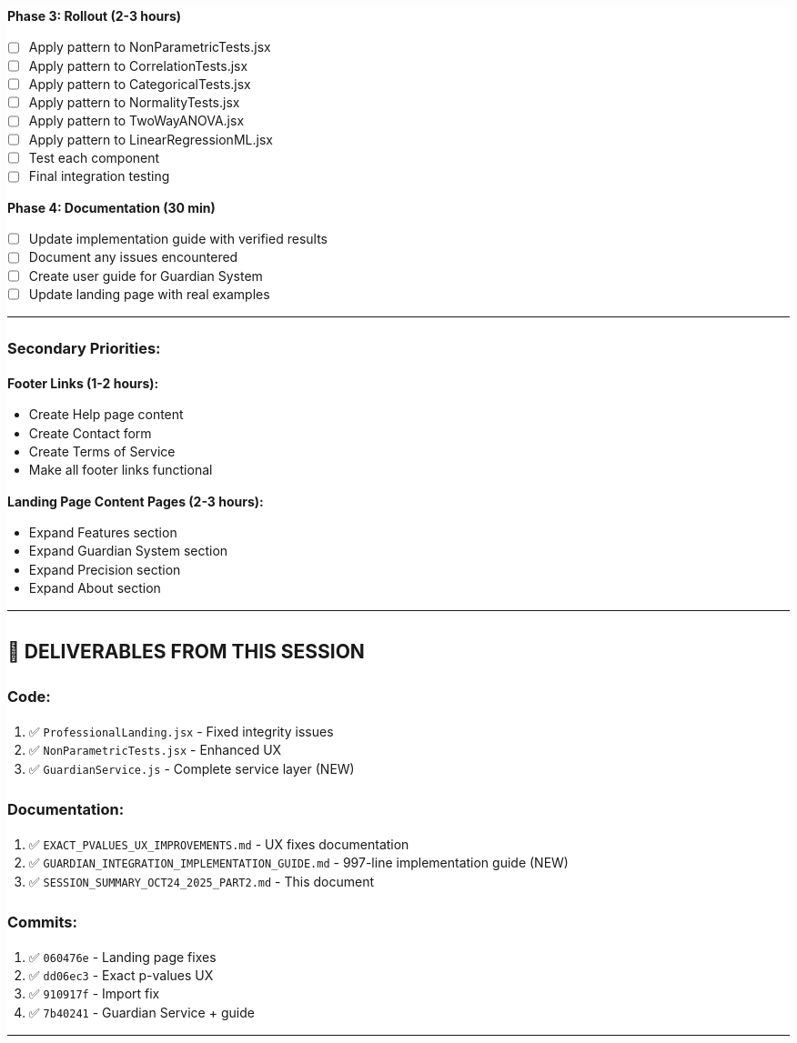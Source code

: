 **Phase 3: Rollout (2-3 hours)**
- [ ] Apply pattern to NonParametricTests.jsx
- [ ] Apply pattern to CorrelationTests.jsx
- [ ] Apply pattern to CategoricalTests.jsx
- [ ] Apply pattern to NormalityTests.jsx
- [ ] Apply pattern to TwoWayANOVA.jsx
- [ ] Apply pattern to LinearRegressionML.jsx
- [ ] Test each component
- [ ] Final integration testing

**Phase 4: Documentation (30 min)**
- [ ] Update implementation guide with verified results
- [ ] Document any issues encountered
- [ ] Create user guide for Guardian System
- [ ] Update landing page with real examples

---

### **Secondary Priorities:**

**Footer Links (1-2 hours):**
- Create Help page content
- Create Contact form
- Create Terms of Service
- Make all footer links functional

**Landing Page Content Pages (2-3 hours):**
- Expand Features section
- Expand Guardian System section
- Expand Precision section
- Expand About section

---

## 📝 DELIVERABLES FROM THIS SESSION

### **Code:**
1. ✅ `ProfessionalLanding.jsx` - Fixed integrity issues
2. ✅ `NonParametricTests.jsx` - Enhanced UX
3. ✅ `GuardianService.js` - Complete service layer (NEW)

### **Documentation:**
1. ✅ `EXACT_PVALUES_UX_IMPROVEMENTS.md` - UX fixes documentation
2. ✅ `GUARDIAN_INTEGRATION_IMPLEMENTATION_GUIDE.md` - 997-line implementation guide (NEW)
3. ✅ `SESSION_SUMMARY_OCT24_2025_PART2.md` - This document

### **Commits:**
1. ✅ `060476e` - Landing page fixes
2. ✅ `dd06ec3` - Exact p-values UX
3. ✅ `910917f` - Import fix
4. ✅ `7b40241` - Guardian Service + guide

---